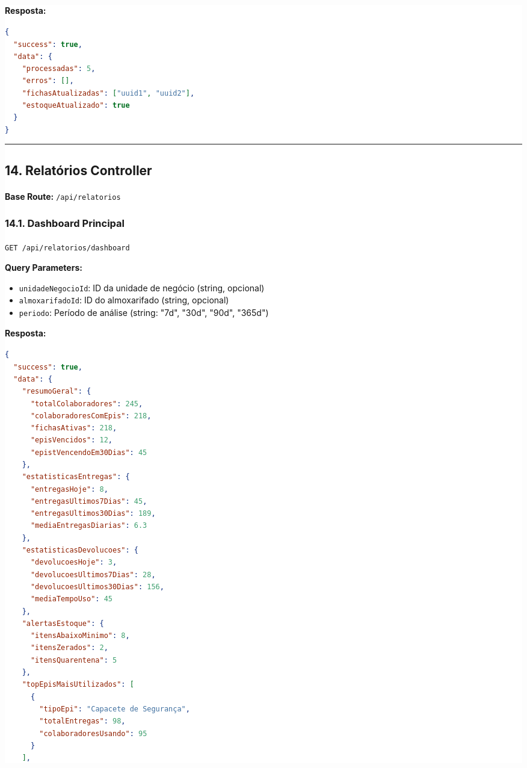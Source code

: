 **Resposta:**
```json
{
  "success": true,
  "data": {
    "processadas": 5,
    "erros": [],
    "fichasAtualizadas": ["uuid1", "uuid2"],
    "estoqueAtualizado": true
  }
}
```

---

## **14. Relatórios Controller**

**Base Route:** `/api/relatorios`

### **14.1. Dashboard Principal**
```http
GET /api/relatorios/dashboard
```

**Query Parameters:**
- `unidadeNegocioId`: ID da unidade de negócio (string, opcional)
- `almoxarifadoId`: ID do almoxarifado (string, opcional)
- `periodo`: Período de análise (string: "7d", "30d", "90d", "365d")

**Resposta:**
```json
{
  "success": true,
  "data": {
    "resumoGeral": {
      "totalColaboradores": 245,
      "colaboradoresComEpis": 218,
      "fichasAtivas": 218,
      "episVencidos": 12,
      "epistVencendoEm30Dias": 45
    },
    "estatisticasEntregas": {
      "entregasHoje": 8,
      "entregasUltimos7Dias": 45,
      "entregasUltimos30Dias": 189,
      "mediaEntregasDiarias": 6.3
    },
    "estatisticasDevolucoes": {
      "devolucoesHoje": 3,
      "devolucoesUltimos7Dias": 28,
      "devolucoesUltimos30Dias": 156,
      "mediaTempoUso": 45
    },
    "alertasEstoque": {
      "itensAbaixoMinimo": 8,
      "itensZerados": 2,
      "itensQuarentena": 5
    },
    "topEpisMaisUtilizados": [
      {
        "tipoEpi": "Capacete de Segurança",
        "totalEntregas": 98,
        "colaboradoresUsando": 95
      }
    ],
```